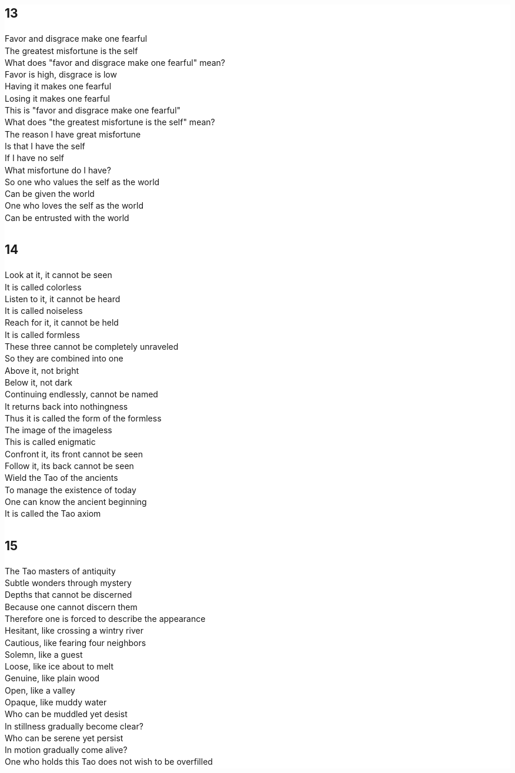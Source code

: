 ## 13

Favor and disgrace make one fearful  
The greatest misfortune is the self  
What does "favor and disgrace make one fearful" mean?  
Favor is high, disgrace is low  
Having it makes one fearful  
Losing it makes one fearful  
This is "favor and disgrace make one fearful"  
What does "the greatest misfortune is the self" mean?  
The reason I have great misfortune  
Is that I have the self  
If I have no self  
What misfortune do I have?  
So one who values the self as the world  
Can be given the world  
One who loves the self as the world  
Can be entrusted with the world  

## 14

Look at it, it cannot be seen  
It is called colorless  
Listen to it, it cannot be heard  
It is called noiseless  
Reach for it, it cannot be held  
It is called formless  
These three cannot be completely unraveled  
So they are combined into one  
Above it, not bright  
Below it, not dark  
Continuing endlessly, cannot be named  
It returns back into nothingness  
Thus it is called the form of the formless  
The image of the imageless  
This is called enigmatic  
Confront it, its front cannot be seen  
Follow it, its back cannot be seen  
Wield the Tao of the ancients  
To manage the existence of today  
One can know the ancient beginning  
It is called the Tao axiom  

## 15

The Tao masters of antiquity  
Subtle wonders through mystery  
Depths that cannot be discerned  
Because one cannot discern them  
Therefore one is forced to describe the appearance  
Hesitant, like crossing a wintry river  
Cautious, like fearing four neighbors  
Solemn, like a guest  
Loose, like ice about to melt  
Genuine, like plain wood  
Open, like a valley  
Opaque, like muddy water  
Who can be muddled yet desist  
In stillness gradually become clear?  
Who can be serene yet persist  
In motion gradually come alive?  
One who holds this Tao does not wish to be overfilled  
